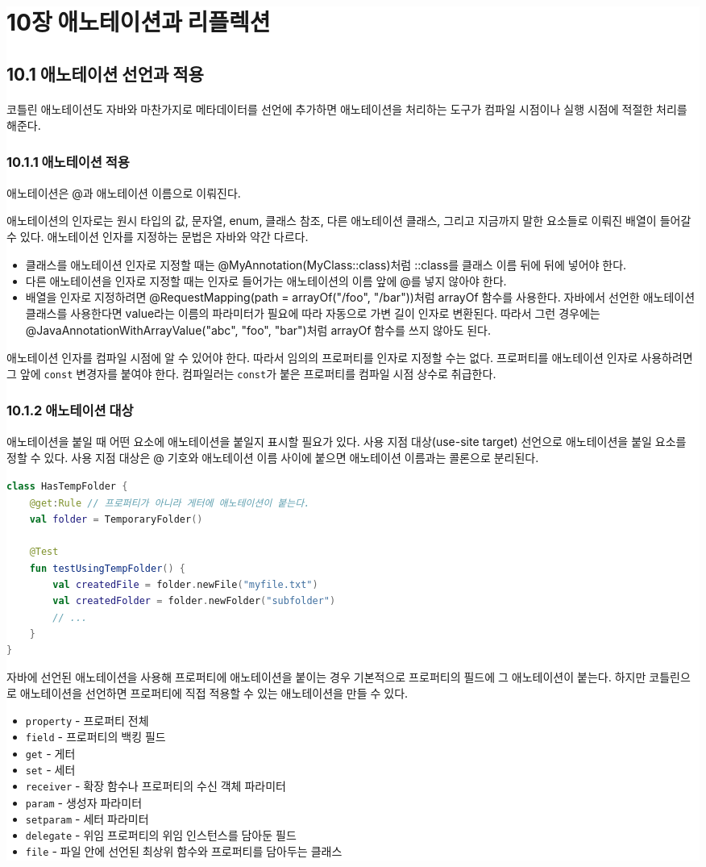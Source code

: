 # 10장 애노테이션과 리플렉션

## 10.1 애노테이션 선언과 적용
코틀린 애노테이션도 자바와 마찬가지로 메타데이터를 선언에 추가하면 애노테이션을 처리하는 도구가 컴파일 시점이나
실행 시점에 적절한 처리를 해준다.

### 10.1.1 애노테이션 적용
애노테이션은 @과 애노테이션 이름으로 이뤄진다.

애노테이션의 인자로는 원시 타입의 값, 문자열, enum, 클래스 참조, 다른 애노테이션 클래스, 그리고 지금까지 말한
요소들로 이뤄진 배열이 들어갈 수 있다. 애노테이션 인자를 지정하는 문법은 자바와 약간 다르다.

- 클래스를 애노테이션 인자로 지정할 때는 @MyAnnotation(MyClass::class)처럼 ::class를 클래스 이름 뒤에 뒤에 넣어야 한다.
- 다른 애노테이션을 인자로 지정할 때는 인자로 들어가는 애노테이션의 이름 앞에 @를 넣지 않아야 한다.
- 배열을 인자로 지정하려면 @RequestMapping(path = arrayOf("/foo", "/bar"))처럼 arrayOf 함수를 사용한다. 자바에서 선언한 애노테이션 클래스를 사용한다면 value라는 이름의 파라미터가 필요에 따라 자동으로 가변 길이 인자로 변환된다. 따라서 그런 경우에는 @JavaAnnotationWithArrayValue("abc", "foo", "bar")처럼 arrayOf 함수를 쓰지 않아도 된다.

애노테이션 인자를 컴파일 시점에 알 수 있어야 한다. 따라서 임의의 프로퍼티를 인자로 지정할 수는 없다.
프로퍼티를 애노테이션 인자로 사용하려면 그 앞에 `const` 변경자를 붙여야 한다. 컴파일러는 `const`가 붙은 프로퍼티를 컴파일 시점 상수로 취급한다.

### 10.1.2 애노테이션 대상
애노테이션을 붙일 때 어떤 요소에 애노테이션을 붙일지 표시할 필요가 있다.
사용 지점 대상(use-site target) 선언으로 애노테이션을 붙일 요소를 정할 수 있다.
사용 지점 대상은 @ 기호와 애노테이션 이름 사이에 붙으면 애노테이션 이름과는 콜론으로 분리된다.

```kotlin
class HasTempFolder {
    @get:Rule // 프로퍼티가 아니라 게터에 애노테이션이 붙는다.
    val folder = TemporaryFolder()
    
    @Test
    fun testUsingTempFolder() {
        val createdFile = folder.newFile("myfile.txt")
        val createdFolder = folder.newFolder("subfolder")
        // ...
    }
}
```

자바에 선언된 애노테이션을 사용해 프로퍼티에 애노테이션을 붙이는 경우 기본적으로 프로퍼티의 필드에 그 애노테이션이 붙는다.
하지만 코틀린으로 애노테이션을 선언하면 프로퍼티에 직접 적용할 수 있는 애노테이션을 만들 수 있다.

- `property` - 프로퍼티 전체
- `field` - 프로퍼티의 백킹 필드
- `get` - 게터
- `set` - 세터
- `receiver` - 확장 함수나 프로퍼티의 수신 객체 파라미터
- `param` - 생성자 파라미터
- `setparam` - 세터 파라미터
- `delegate` - 위임 프로퍼티의 위임 인스턴스를 담아둔 필드
- `file` - 파일 안에 선언된 최상위 함수와 프로퍼티를 담아두는 클래스
